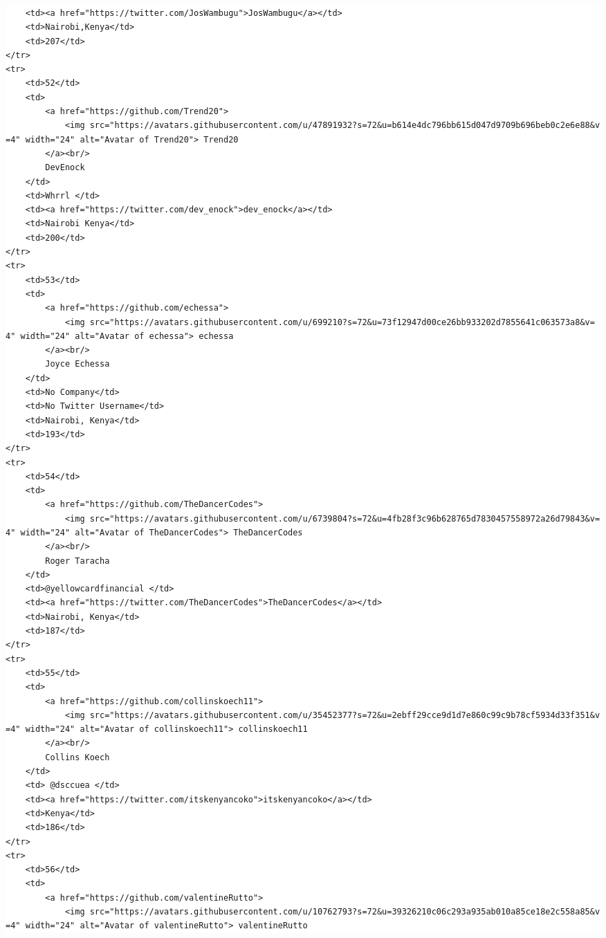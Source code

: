 		<td><a href="https://twitter.com/JosWambugu">JosWambugu</a></td>
		<td>Nairobi,Kenya</td>
		<td>207</td>
	</tr>
	<tr>
		<td>52</td>
		<td>
			<a href="https://github.com/Trend20">
				<img src="https://avatars.githubusercontent.com/u/47891932?s=72&u=b614e4dc796bb615d047d9709b696beb0c2e6e88&v=4" width="24" alt="Avatar of Trend20"> Trend20
			</a><br/>
			DevEnock
		</td>
		<td>Whrrl </td>
		<td><a href="https://twitter.com/dev_enock">dev_enock</a></td>
		<td>Nairobi Kenya</td>
		<td>200</td>
	</tr>
	<tr>
		<td>53</td>
		<td>
			<a href="https://github.com/echessa">
				<img src="https://avatars.githubusercontent.com/u/699210?s=72&u=73f12947d00ce26bb933202d7855641c063573a8&v=4" width="24" alt="Avatar of echessa"> echessa
			</a><br/>
			Joyce Echessa
		</td>
		<td>No Company</td>
		<td>No Twitter Username</td>
		<td>Nairobi, Kenya</td>
		<td>193</td>
	</tr>
	<tr>
		<td>54</td>
		<td>
			<a href="https://github.com/TheDancerCodes">
				<img src="https://avatars.githubusercontent.com/u/6739804?s=72&u=4fb28f3c96b628765d7830457558972a26d79843&v=4" width="24" alt="Avatar of TheDancerCodes"> TheDancerCodes
			</a><br/>
			Roger Taracha
		</td>
		<td>@yellowcardfinancial </td>
		<td><a href="https://twitter.com/TheDancerCodes">TheDancerCodes</a></td>
		<td>Nairobi, Kenya</td>
		<td>187</td>
	</tr>
	<tr>
		<td>55</td>
		<td>
			<a href="https://github.com/collinskoech11">
				<img src="https://avatars.githubusercontent.com/u/35452377?s=72&u=2ebff29cce9d1d7e860c99c9b78cf5934d33f351&v=4" width="24" alt="Avatar of collinskoech11"> collinskoech11
			</a><br/>
			Collins Koech
		</td>
		<td> @dsccuea </td>
		<td><a href="https://twitter.com/itskenyancoko">itskenyancoko</a></td>
		<td>Kenya</td>
		<td>186</td>
	</tr>
	<tr>
		<td>56</td>
		<td>
			<a href="https://github.com/valentineRutto">
				<img src="https://avatars.githubusercontent.com/u/10762793?s=72&u=39326210c06c293a935ab010a85ce18e2c558a85&v=4" width="24" alt="Avatar of valentineRutto"> valentineRutto